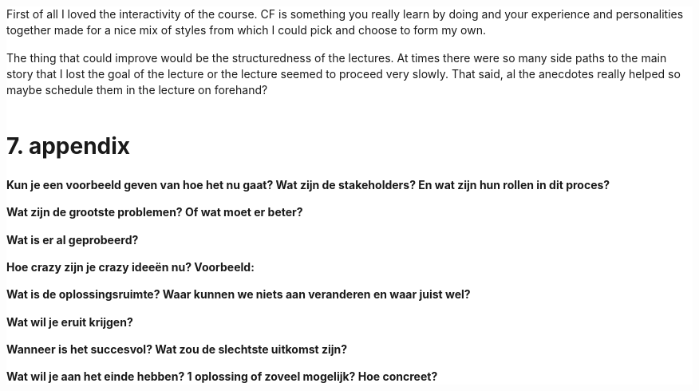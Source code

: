 First of all I loved the interactivity of the course. CF is something you really learn by doing and your experience and personalities together made for a nice mix of styles from which I could pick and choose to form my own.

The thing that could improve would be the structuredness of the lectures. At times there were so many side paths to the main story that I lost the goal of the lecture or the lecture seemed to proceed very slowly. That said, al the anecdotes really helped so maybe schedule them in the lecture on forehand?

# 7. appendix

**Kun je een voorbeeld geven van hoe het nu gaat? Wat zijn de stakeholders? En wat zijn hun rollen in dit proces?**

**Wat zijn de grootste problemen? Of wat moet er beter?**

**Wat is er al geprobeerd?**

**Hoe crazy zijn je crazy ideeën nu? Voorbeeld:**

**Wat is de oplossingsruimte? Waar kunnen we niets aan veranderen en waar juist wel?**

**Wat wil je eruit krijgen?**

**Wanneer is het succesvol? Wat zou de slechtste uitkomst zijn?**

**Wat wil je aan het einde hebben? 1 oplossing of zoveel mogelijk? Hoe concreet?**


